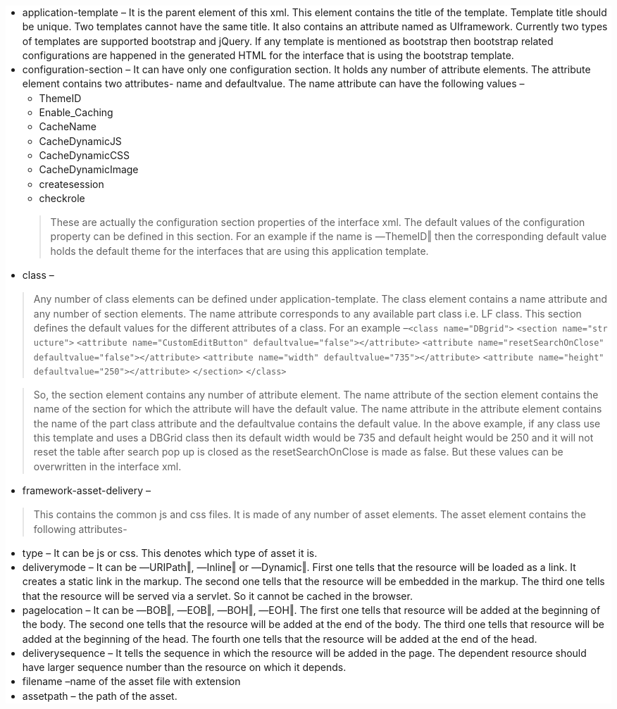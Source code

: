   * application-template – It is the parent element of this xml. This element contains the title of the template. Template title should be unique. Two templates cannot have the same title. It also contains an attribute named as UIframework. Currently two types of templates are supported bootstrap and jQuery. If any template is mentioned as bootstrap then bootstrap related configurations are happened in the generated HTML for the interface that is using the bootstrap template.
  * configuration-section – It can have only one configuration section. It holds any number of attribute elements. The attribute element contains two attributes- name and defaultvalue. The name attribute can have the following values –
    * ThemeID
    * Enable_Caching
    * CacheName
    * CacheDynamicJS
    * CacheDynamicCSS
    * CacheDynamicImage
    * createsession
    * checkrole
    >These are actually the configuration section properties of the interface xml. The default values of the configuration property can be defined in this section. For an example if the name is ―ThemeID‖ then the corresponding default value holds the default theme for the interfaces that are using this application template.
  * class –

   >Any number of class elements can be defined under application-template. The class element contains a name attribute and any number of section elements. The name attribute corresponds to any available part class i.e. LF class. This section defines the default values for the different attributes of a class. For an example –`<class name="DBgrid">`
`<section name="structure">`
`<attribute name="CustomEditButton" defaultvalue="false"></attribute>`
`<attribute name="resetSearchOnClose" defaultvalue="false"></attribute>`
`<attribute name="width" defaultvalue="735"></attribute>`
`<attribute name="height" defaultvalue="250"></attribute>`
`</section>`
`</class>`
   
   >So, the section element contains any number of attribute element. The name attribute of the section element contains the name of the section for which the attribute will have the default value. The name attribute in the attribute element contains the name of the part class attribute and the defaultvalue contains the default value. In the above example, if any class use this template and uses a DBGrid class then its default width would be 735 and default height would be 250 and it will not reset the table after search pop up is closed as the resetSearchOnClose is made as false. But these values can be overwritten in the interface xml.

  * framework-asset-delivery –

   >This contains the common js and css files. It is made of any number of asset elements. The asset element contains the following attributes-
   * type – It can be js or css. This denotes which type of asset it is.
   * deliverymode – It can be ―URIPath‖, ―Inline‖ or ―Dynamic‖. First one tells that the resource will be loaded as a link. It creates a static link in the markup. The second one tells that the resource will be embedded in the markup. The third one tells that the resource will be served via a servlet. So it cannot be cached in the browser.
   * pagelocation – It can be ―BOB‖, ―EOB‖, ―BOH‖, ―EOH‖. The first one tells that resource will be added at the beginning of the body. The second one tells that the resource will be added at the end of the body. The third one tells that resource will be added at the beginning of the head. The fourth one tells that the resource will be added at the end of the head.
   * deliverysequence – It tells the sequence in which the resource will be added in the page. The dependent resource should have larger sequence number than the resource on which it depends.
   * filename –name of the asset file with extension
   * assetpath – the path of the asset.
  